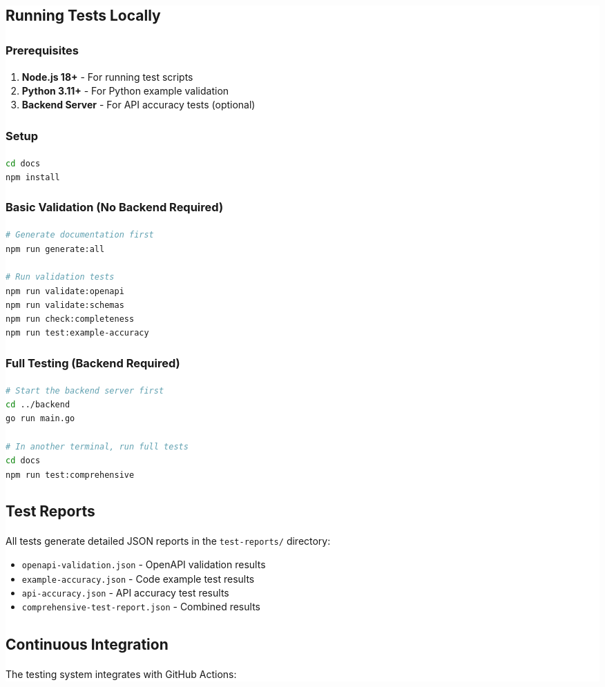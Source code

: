 ## Running Tests Locally

### Prerequisites

1. **Node.js 18+** - For running test scripts
2. **Python 3.11+** - For Python example validation
3. **Backend Server** - For API accuracy tests (optional)

### Setup

```bash
cd docs
npm install
```

### Basic Validation (No Backend Required)

```bash
# Generate documentation first
npm run generate:all

# Run validation tests
npm run validate:openapi
npm run validate:schemas
npm run check:completeness
npm run test:example-accuracy
```

### Full Testing (Backend Required)

```bash
# Start the backend server first
cd ../backend
go run main.go

# In another terminal, run full tests
cd docs
npm run test:comprehensive
```

## Test Reports

All tests generate detailed JSON reports in the `test-reports/` directory:

- `openapi-validation.json` - OpenAPI validation results
- `example-accuracy.json` - Code example test results
- `api-accuracy.json` - API accuracy test results
- `comprehensive-test-report.json` - Combined results

## Continuous Integration

The testing system integrates with GitHub Actions:
